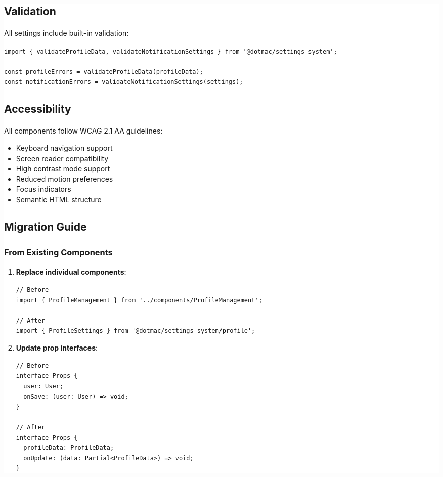 ```tsx
```

## Validation

All settings include built-in validation:

```tsx
import { validateProfileData, validateNotificationSettings } from '@dotmac/settings-system';

const profileErrors = validateProfileData(profileData);
const notificationErrors = validateNotificationSettings(settings);
```

## Accessibility

All components follow WCAG 2.1 AA guidelines:

- Keyboard navigation support
- Screen reader compatibility
- High contrast mode support
- Reduced motion preferences
- Focus indicators
- Semantic HTML structure

## Migration Guide

### From Existing Components

1. **Replace individual components**:

   ```tsx
   // Before
   import { ProfileManagement } from '../components/ProfileManagement';

   // After
   import { ProfileSettings } from '@dotmac/settings-system/profile';
   ```

2. **Update prop interfaces**:

   ```tsx
   // Before
   interface Props {
     user: User;
     onSave: (user: User) => void;
   }

   // After
   interface Props {
     profileData: ProfileData;
     onUpdate: (data: Partial<ProfileData>) => void;
   }
   ```
